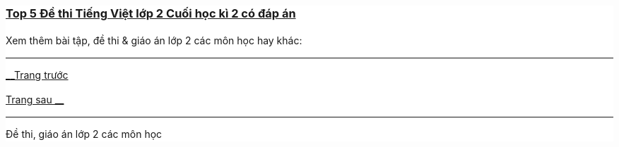 ### [**Top 5 Đề thi Tiếng Việt lớp 2 Cuối học kì 2 có đáp án**](https://vietjack.com/de-kiem-tra-lop-2/de-kiem-tra-tieng-viet-2-cuoi-hoc-ki-2.jsp)

Xem thêm bài tập, đề thi & giáo án lớp 2 các môn học hay khác:

* * *

[__Trang trước](https://vietjack.com/de-kiem-tra-lop-2/index.jsp)

[Trang sau __](https://vietjack.com/de-kiem-tra-lop-2/de-kiem-tra-tieng-viet-2-giua-hoc-ki-1-de-1.jsp)

* * *

Đề thi, giáo án lớp 2 các môn học
